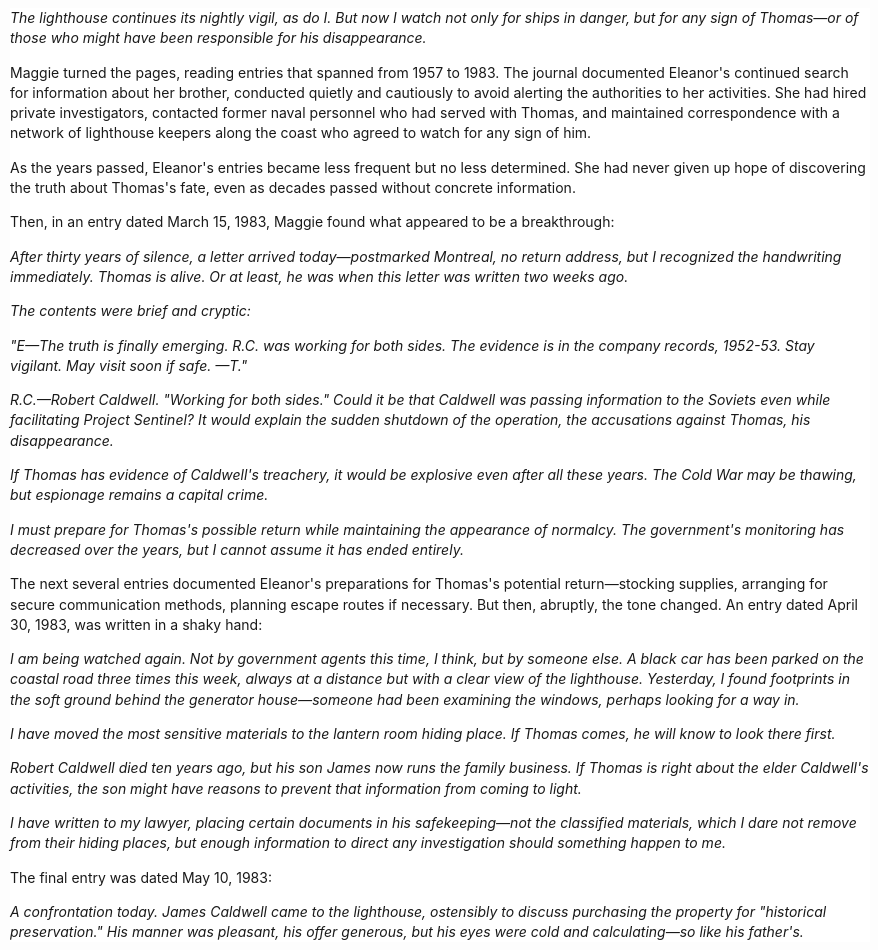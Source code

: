 *The lighthouse continues its nightly vigil, as do I. But now I watch not only for ships in danger, but for any sign of Thomas—or of those who might have been responsible for his disappearance.*

Maggie turned the pages, reading entries that spanned from 1957 to 1983. The journal documented Eleanor's continued search for information about her brother, conducted quietly and cautiously to avoid alerting the authorities to her activities. She had hired private investigators, contacted former naval personnel who had served with Thomas, and maintained correspondence with a network of lighthouse keepers along the coast who agreed to watch for any sign of him.

As the years passed, Eleanor's entries became less frequent but no less determined. She had never given up hope of discovering the truth about Thomas's fate, even as decades passed without concrete information.

Then, in an entry dated March 15, 1983, Maggie found what appeared to be a breakthrough:

*After thirty years of silence, a letter arrived today—postmarked Montreal, no return address, but I recognized the handwriting immediately. Thomas is alive. Or at least, he was when this letter was written two weeks ago.*

*The contents were brief and cryptic:*

*"E—The truth is finally emerging. R.C. was working for both sides. The evidence is in the company records, 1952-53. Stay vigilant. May visit soon if safe. —T."*

*R.C.—Robert Caldwell. "Working for both sides." Could it be that Caldwell was passing information to the Soviets even while facilitating Project Sentinel? It would explain the sudden shutdown of the operation, the accusations against Thomas, his disappearance.*

*If Thomas has evidence of Caldwell's treachery, it would be explosive even after all these years. The Cold War may be thawing, but espionage remains a capital crime.*

*I must prepare for Thomas's possible return while maintaining the appearance of normalcy. The government's monitoring has decreased over the years, but I cannot assume it has ended entirely.*

The next several entries documented Eleanor's preparations for Thomas's potential return—stocking supplies, arranging for secure communication methods, planning escape routes if necessary. But then, abruptly, the tone changed. An entry dated April 30, 1983, was written in a shaky hand:

*I am being watched again. Not by government agents this time, I think, but by someone else. A black car has been parked on the coastal road three times this week, always at a distance but with a clear view of the lighthouse. Yesterday, I found footprints in the soft ground behind the generator house—someone had been examining the windows, perhaps looking for a way in.*

*I have moved the most sensitive materials to the lantern room hiding place. If Thomas comes, he will know to look there first.*

*Robert Caldwell died ten years ago, but his son James now runs the family business. If Thomas is right about the elder Caldwell's activities, the son might have reasons to prevent that information from coming to light.*

*I have written to my lawyer, placing certain documents in his safekeeping—not the classified materials, which I dare not remove from their hiding places, but enough information to direct any investigation should something happen to me.*

The final entry was dated May 10, 1983:

*A confrontation today. James Caldwell came to the lighthouse, ostensibly to discuss purchasing the property for "historical preservation." His manner was pleasant, his offer generous, but his eyes were cold and calculating—so like his father's.*

